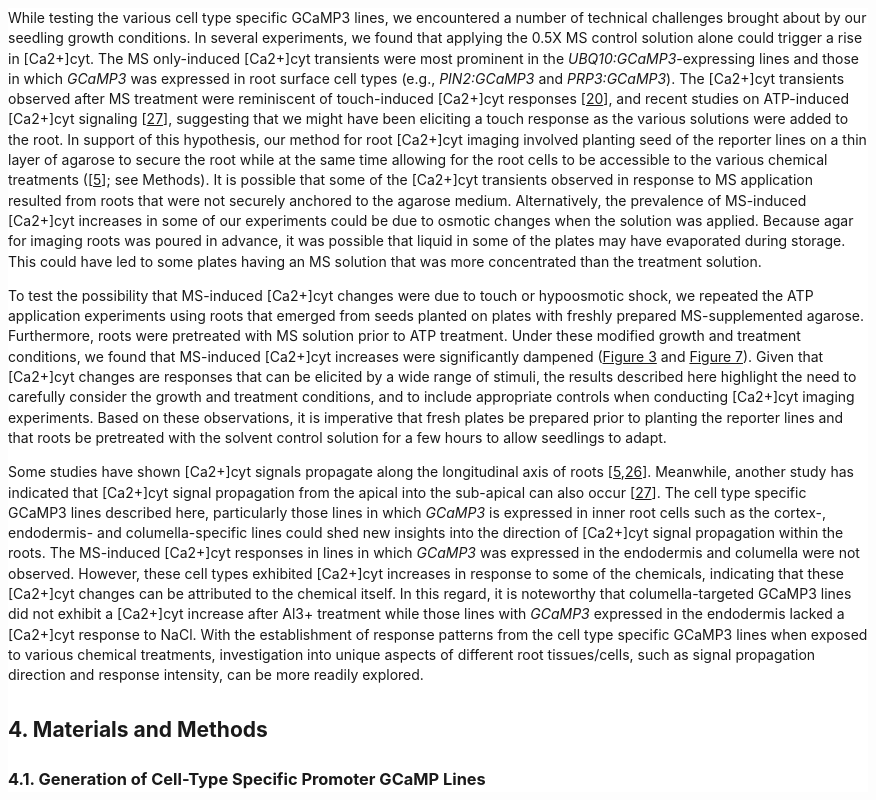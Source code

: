 While testing the various cell type specific GCaMP3 lines, we encountered a number of technical challenges brought about by our seedling growth conditions. In several experiments, we found that applying the 0.5X MS control solution alone could trigger a rise in \[Ca2+\]cyt. The MS only-induced \[Ca2+\]cyt transients were most prominent in the _UBQ10:GCaMP3_\-expressing lines and those in which _GCaMP3_ was expressed in root surface cell types (e.g., _PIN2:GCaMP3_ and _PRP3:GCaMP3_). The \[Ca2+\]cyt transients observed after MS treatment were reminiscent of touch-induced \[Ca2+\]cyt responses \[[20](#B20-ijms-21-06385)\], and recent studies on ATP-induced \[Ca2+\]cyt signaling \[[27](#B27-ijms-21-06385)\], suggesting that we might have been eliciting a touch response as the various solutions were added to the root. In support of this hypothesis, our method for root \[Ca2+\]cyt imaging involved planting seed of the reporter lines on a thin layer of agarose to secure the root while at the same time allowing for the root cells to be accessible to the various chemical treatments (\[[5](#B5-ijms-21-06385)\]; see Methods). It is possible that some of the \[Ca2+\]cyt transients observed in response to MS application resulted from roots that were not securely anchored to the agarose medium. Alternatively, the prevalence of MS-induced \[Ca2+\]cyt increases in some of our experiments could be due to osmotic changes when the solution was applied. Because agar for imaging roots was poured in advance, it was possible that liquid in some of the plates may have evaporated during storage. This could have led to some plates having an MS solution that was more concentrated than the treatment solution.

To test the possibility that MS-induced \[Ca2+\]cyt changes were due to touch or hypoosmotic shock, we repeated the ATP application experiments using roots that emerged from seeds planted on plates with freshly prepared MS-supplemented agarose. Furthermore, roots were pretreated with MS solution prior to ATP treatment. Under these modified growth and treatment conditions, we found that MS-induced \[Ca2+\]cyt increases were significantly dampened ([Figure 3](#ijms-21-06385-f003) and [Figure 7](#ijms-21-06385-f007)). Given that \[Ca2+\]cyt changes are responses that can be elicited by a wide range of stimuli, the results described here highlight the need to carefully consider the growth and treatment conditions, and to include appropriate controls when conducting \[Ca2+\]cyt imaging experiments. Based on these observations, it is imperative that fresh plates be prepared prior to planting the reporter lines and that roots be pretreated with the solvent control solution for a few hours to allow seedlings to adapt.

Some studies have shown \[Ca2+\]cyt signals propagate along the longitudinal axis of roots \[[5](#B5-ijms-21-06385),[26](#B26-ijms-21-06385)\]. Meanwhile, another study has indicated that \[Ca2+\]cyt signal propagation from the apical into the sub-apical can also occur \[[27](#B27-ijms-21-06385)\]. The cell type specific GCaMP3 lines described here, particularly those lines in which _GCaMP3_ is expressed in inner root cells such as the cortex-, endodermis- and columella-specific lines could shed new insights into the direction of \[Ca2+\]cyt signal propagation within the roots. The MS-induced \[Ca2+\]cyt responses in lines in which _GCaMP3_ was expressed in the endodermis and columella were not observed. However, these cell types exhibited \[Ca2+\]cyt increases in response to some of the chemicals, indicating that these \[Ca2+\]cyt changes can be attributed to the chemical itself. In this regard, it is noteworthy that columella-targeted GCaMP3 lines did not exhibit a \[Ca2+\]cyt increase after Al3+ treatment while those lines with _GCaMP3_ expressed in the endodermis lacked a \[Ca2+\]cyt response to NaCl. With the establishment of response patterns from the cell type specific GCaMP3 lines when exposed to various chemical treatments, investigation into unique aspects of different root tissues/cells, such as signal propagation direction and response intensity, can be more readily explored.

## 4\. Materials and Methods

### 4.1. Generation of Cell-Type Specific Promoter GCaMP Lines
